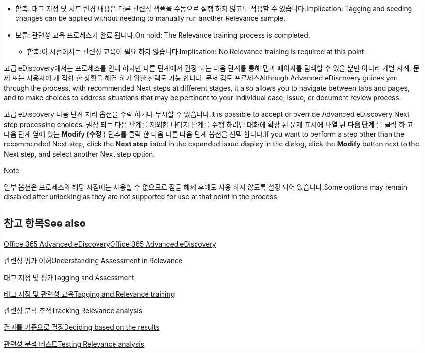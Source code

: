   - <span data-ttu-id="83c14-166">함축: 태그 지정 및 시드 변경 내용은 다른 관련성 샘플을 수동으로 실행 하지 않고도 적용할 수 있습니다.</span><span class="sxs-lookup"><span data-stu-id="83c14-166">Implication: Tagging and seeding changes can be applied without needing to manually run another Relevance sample.</span></span>
    
- <span data-ttu-id="83c14-167">보류: 관련성 교육 프로세스가 완료 됩니다.</span><span class="sxs-lookup"><span data-stu-id="83c14-167">On hold: The Relevance training process is completed.</span></span>
    
  - <span data-ttu-id="83c14-168">함축:이 시점에서는 관련성 교육이 필요 하지 않습니다.</span><span class="sxs-lookup"><span data-stu-id="83c14-168">Implication: No Relevance training is required at this point.</span></span>
    
<span data-ttu-id="83c14-169">고급 eDiscovery에서는 프로세스를 안내 하지만 다른 단계에서 권장 되는 다음 단계를 통해 탭과 페이지를 탐색할 수 있을 뿐만 아니라 개별 사례, 문제 또는 사용자에 게 적합 한 상황을 해결 하기 위한 선택도 가능 합니다. 문서 검토 프로세스</span><span class="sxs-lookup"><span data-stu-id="83c14-169">Although Advanced eDiscovery guides you through the process, with recommended Next steps at different stages, it also allows you to navigate between tabs and pages, and to make choices to address situations that may be pertinent to your individual case, issue, or document review process.</span></span> 
  
<span data-ttu-id="83c14-170">고급 eDiscovery 다음 단계 처리 옵션을 수락 하거나 무시할 수 있습니다.</span><span class="sxs-lookup"><span data-stu-id="83c14-170">It is possible to accept or override Advanced eDiscovery Next step processing choices.</span></span> <span data-ttu-id="83c14-171">권장 되는 다음 단계를 제외한 나머지 단계를 수행 하려면 대화에 확장 된 문제 표시에 나열 된 **다음 단계** 를 클릭 하 고 다음 단계 옆에 있는 **Modify (수정** ) 단추를 클릭 한 다음 다른 다음 단계 옵션을 선택 합니다.</span><span class="sxs-lookup"><span data-stu-id="83c14-171">If you want to perform a step other than the recommended Next step, click the **Next step** listed in the expanded issue display in the dialog, click the **Modify** button next to the Next step, and select another Next step option.</span></span> 
  
> [!NOTE]
> <span data-ttu-id="83c14-172">일부 옵션은 프로세스의 해당 시점에는 사용할 수 없으므로 잠금 해제 후에도 사용 하지 않도록 설정 되어 있습니다.</span><span class="sxs-lookup"><span data-stu-id="83c14-172">Some options may remain disabled after unlocking as they are not supported for use at that point in the process.</span></span> 
  
## <a name="see-also"></a><span data-ttu-id="83c14-173">참고 항목</span><span class="sxs-lookup"><span data-stu-id="83c14-173">See also</span></span>

[<span data-ttu-id="83c14-174">Office 365 Advanced eDiscovery</span><span class="sxs-lookup"><span data-stu-id="83c14-174">Office 365 Advanced eDiscovery</span></span>](office-365-advanced-ediscovery.md)
  
[<span data-ttu-id="83c14-175">관련성 평가 이해</span><span class="sxs-lookup"><span data-stu-id="83c14-175">Understanding Assessment in Relevance</span></span>](assessment-in-relevance-in-advanced-ediscovery.md)
  
[<span data-ttu-id="83c14-176">태그 지정 및 평가</span><span class="sxs-lookup"><span data-stu-id="83c14-176">Tagging and Assessment</span></span>](tagging-and-assessment-in-advanced-ediscovery.md)
  
[<span data-ttu-id="83c14-177">태그 지정 및 관련성 교육</span><span class="sxs-lookup"><span data-stu-id="83c14-177">Tagging and Relevance training</span></span>](tagging-and-relevance-training-in-advanced-ediscovery.md)
  
[<span data-ttu-id="83c14-178">관련성 분석 추적</span><span class="sxs-lookup"><span data-stu-id="83c14-178">Tracking Relevance analysis</span></span>](track-relevance-analysis-in-advanced-ediscovery.md)
  
[<span data-ttu-id="83c14-179">결과를 기준으로 결정</span><span class="sxs-lookup"><span data-stu-id="83c14-179">Deciding based on the results</span></span>](decision-based-on-the-results-in-advanced-ediscovery.md)
  
[<span data-ttu-id="83c14-180">관련성 분석 테스트</span><span class="sxs-lookup"><span data-stu-id="83c14-180">Testing Relevance analysis</span></span>](test-relevance-analysis-in-advanced-ediscovery.md)

